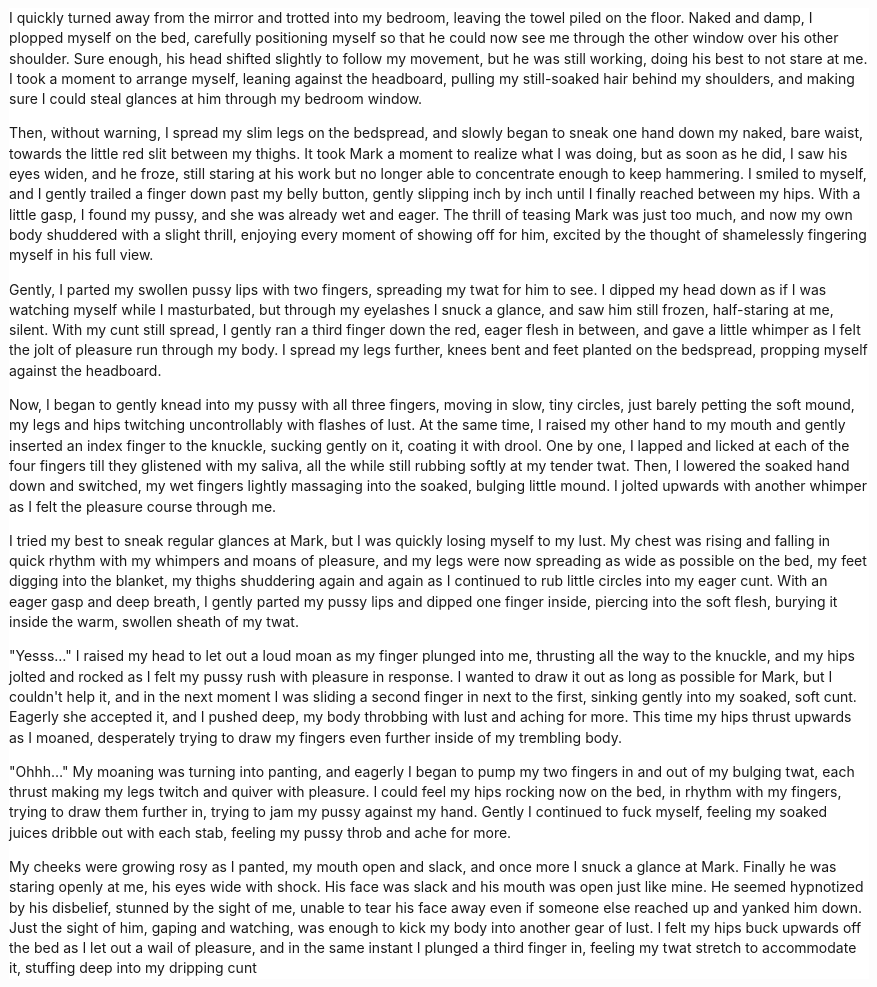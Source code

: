 I quickly turned away from the mirror and trotted into my bedroom, leaving the towel piled on the floor. Naked and damp, I plopped myself on the bed, carefully positioning myself so that he could now see me through the other window over his other shoulder. Sure enough, his head shifted slightly to follow my movement, but he was still working, doing his best to not stare at me. I took a moment to arrange myself, leaning against the headboard, pulling my still-soaked hair behind my shoulders, and making sure I could steal glances at him through my bedroom window. 

Then, without warning, I spread my slim legs on the bedspread, and slowly began to sneak one hand down my naked, bare waist, towards the little red slit between my thighs. It took Mark a moment to realize what I was doing, but as soon as he did, I saw his eyes widen, and he froze, still staring at his work but no longer able to concentrate enough to keep hammering. I smiled to myself, and I gently trailed a finger down past my belly button, gently slipping inch by inch until I finally reached between my hips. With a little gasp, I found my pussy, and she was already wet and eager. The thrill of teasing Mark was just too much, and now my own body shuddered with a slight thrill, enjoying every moment of showing off for him, excited by the thought of shamelessly fingering myself in his full view. 

Gently, I parted my swollen pussy lips with two fingers, spreading my twat for him to see. I dipped my head down as if I was watching myself while I masturbated, but through my eyelashes I snuck a glance, and saw him still frozen, half-staring at me, silent. With my cunt still spread, I gently ran a third finger down the red, eager flesh in between, and gave a little whimper as I felt the jolt of pleasure run through my body. I spread my legs further, knees bent and feet planted on the bedspread, propping myself against the headboard. 

Now, I began to gently knead into my pussy with all three fingers, moving in slow, tiny circles, just barely petting the soft mound, my legs and hips twitching uncontrollably with flashes of lust. At the same time, I raised my other hand to my mouth and gently inserted an index finger to the knuckle, sucking gently on it, coating it with drool. One by one, I lapped and licked at each of the four fingers till they glistened with my saliva, all the while still rubbing softly at my tender twat. Then, I lowered the soaked hand down and switched, my wet fingers lightly massaging into the soaked, bulging little mound. I jolted upwards with another whimper as I felt the pleasure course through me. 

I tried my best to sneak regular glances at Mark, but I was quickly losing myself to my lust. My chest was rising and falling in quick rhythm with my whimpers and moans of pleasure, and my legs were now spreading as wide as possible on the bed, my feet digging into the blanket, my thighs shuddering again and again as I continued to rub little circles into my eager cunt. With an eager gasp and deep breath, I gently parted my pussy lips and dipped one finger inside, piercing into the soft flesh, burying it inside the warm, swollen sheath of my twat. 

"Yesss…" I raised my head to let out a loud moan as my finger plunged into me, thrusting all the way to the knuckle, and my hips jolted and rocked as I felt my pussy rush with pleasure in response. I wanted to draw it out as long as possible for Mark, but I couldn't help it, and in the next moment I was sliding a second finger in next to the first, sinking gently into my soaked, soft cunt. Eagerly she accepted it, and I pushed deep, my body throbbing with lust and aching for more. This time my hips thrust upwards as I moaned, desperately trying to draw my fingers even further inside of my trembling body. 

"Ohhh…" My moaning was turning into panting, and eagerly I began to pump my two fingers in and out of my bulging twat, each thrust making my legs twitch and quiver with pleasure. I could feel my hips rocking now on the bed, in rhythm with my fingers, trying to draw them further in, trying to jam my pussy against my hand. Gently I continued to fuck myself, feeling my soaked juices dribble out with each stab, feeling my pussy throb and ache for more. 

My cheeks were growing rosy as I panted, my mouth open and slack, and once more I snuck a glance at Mark. Finally he was staring openly at me, his eyes wide with shock. His face was slack and his mouth was open just like mine. He seemed hypnotized by his disbelief, stunned by the sight of me, unable to tear his face away even if someone else reached up and yanked him down. Just the sight of him, gaping and watching, was enough to kick my body into another gear of lust. I felt my hips buck upwards off the bed as I let out a wail of pleasure, and in the same instant I plunged a third finger in, feeling my twat stretch to accommodate it, stuffing deep into my dripping cunt 
